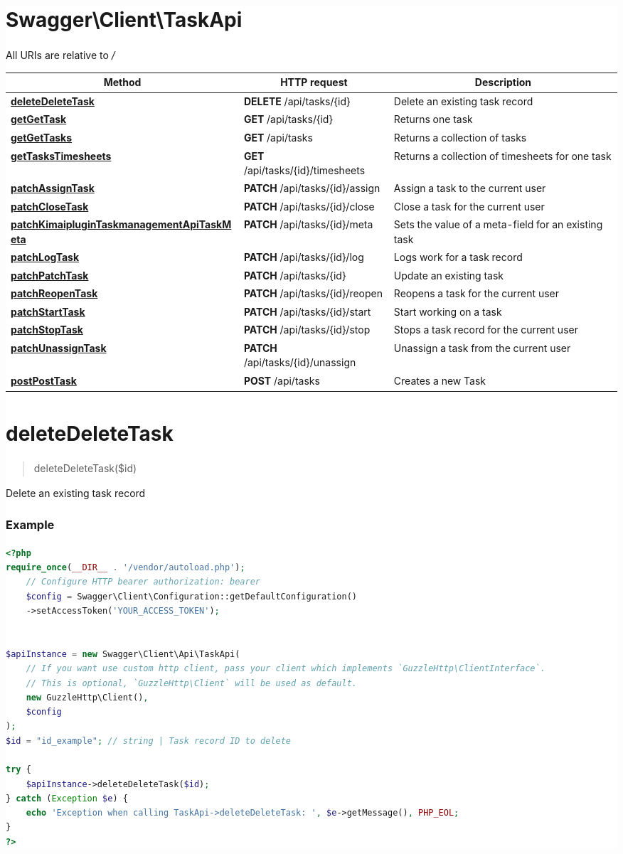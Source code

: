 # Swagger\Client\TaskApi

All URIs are relative to */*

Method | HTTP request | Description
------------- | ------------- | -------------
[**deleteDeleteTask**](TaskApi.md#deletedeletetask) | **DELETE** /api/tasks/{id} | Delete an existing task record
[**getGetTask**](TaskApi.md#getgettask) | **GET** /api/tasks/{id} | Returns one task
[**getGetTasks**](TaskApi.md#getgettasks) | **GET** /api/tasks | Returns a collection of tasks
[**getTasksTimesheets**](TaskApi.md#gettaskstimesheets) | **GET** /api/tasks/{id}/timesheets | Returns a collection of timesheets for one task
[**patchAssignTask**](TaskApi.md#patchassigntask) | **PATCH** /api/tasks/{id}/assign | Assign a task to the current user
[**patchCloseTask**](TaskApi.md#patchclosetask) | **PATCH** /api/tasks/{id}/close | Close a task for the current user
[**patchKimaipluginTaskmanagementApiTaskMeta**](TaskApi.md#patchkimaiplugintaskmanagementapitaskmeta) | **PATCH** /api/tasks/{id}/meta | Sets the value of a meta-field for an existing task
[**patchLogTask**](TaskApi.md#patchlogtask) | **PATCH** /api/tasks/{id}/log | Logs work for a task record
[**patchPatchTask**](TaskApi.md#patchpatchtask) | **PATCH** /api/tasks/{id} | Update an existing task
[**patchReopenTask**](TaskApi.md#patchreopentask) | **PATCH** /api/tasks/{id}/reopen | Reopens a task for the current user
[**patchStartTask**](TaskApi.md#patchstarttask) | **PATCH** /api/tasks/{id}/start | Start working on a task
[**patchStopTask**](TaskApi.md#patchstoptask) | **PATCH** /api/tasks/{id}/stop | Stops a task record for the current user
[**patchUnassignTask**](TaskApi.md#patchunassigntask) | **PATCH** /api/tasks/{id}/unassign | Unassign a task from the current user
[**postPostTask**](TaskApi.md#postposttask) | **POST** /api/tasks | Creates a new Task

# **deleteDeleteTask**
> deleteDeleteTask($id)

Delete an existing task record

### Example
```php
<?php
require_once(__DIR__ . '/vendor/autoload.php');
    // Configure HTTP bearer authorization: bearer
    $config = Swagger\Client\Configuration::getDefaultConfiguration()
    ->setAccessToken('YOUR_ACCESS_TOKEN');


$apiInstance = new Swagger\Client\Api\TaskApi(
    // If you want use custom http client, pass your client which implements `GuzzleHttp\ClientInterface`.
    // This is optional, `GuzzleHttp\Client` will be used as default.
    new GuzzleHttp\Client(),
    $config
);
$id = "id_example"; // string | Task record ID to delete

try {
    $apiInstance->deleteDeleteTask($id);
} catch (Exception $e) {
    echo 'Exception when calling TaskApi->deleteDeleteTask: ', $e->getMessage(), PHP_EOL;
}
?>
```
